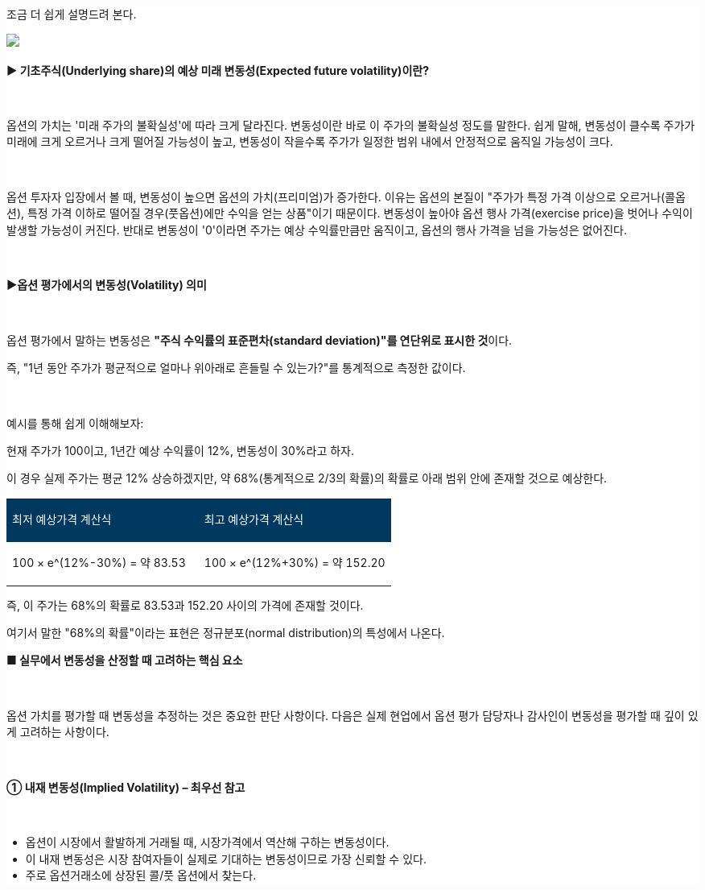 조금 더 쉽게 설명드려 본다.

[![](https://storep-phinf.pstatic.net/cafe_004/original_3.png?type=p50_50)](https://contents.premium.naver.com/busymoon/kicpakpmg/contents/#)

**▶ 기초주식(Underlying share)의 예상 미래 변동성(Expected future volatility)이란?**

​

옵션의 가치는 '미래 주가의 불확실성'에 따라 크게 달라진다. 변동성이란 바로 이 주가의 불확실성 정도를 말한다. 쉽게 말해, 변동성이 클수록 주가가 미래에 크게 오르거나 크게 떨어질 가능성이 높고, 변동성이 작을수록 주가가 일정한 범위 내에서 안정적으로 움직일 가능성이 크다.

​

옵션 투자자 입장에서 볼 때, 변동성이 높으면 옵션의 가치(프리미엄)가 증가한다. 이유는 옵션의 본질이 "주가가 특정 가격 이상으로 오르거나(콜옵션), 특정 가격 이하로 떨어질 경우(풋옵션)에만 수익을 얻는 상품"이기 때문이다. 변동성이 높아야 옵션 행사 가격(exercise price)을 벗어나 수익이 발생할 가능성이 커진다. 반대로 변동성이 '0'이라면 주가는 예상 수익률만큼만 움직이고, 옵션의 행사 가격을 넘을 가능성은 없어진다.

​

**▶옵션 평가에서의 변동성(Volatility) 의미**

​

옵션 평가에서 말하는 변동성은 **"주식 수익률의 표준편차(standard deviation)"를 연단위로 표시한 것**이다.

즉, "1년 동안 주가가 평균적으로 얼마나 위아래로 흔들릴 수 있는가?"를 통계적으로 측정한 값이다.

​

예시를 통해 쉽게 이해해보자:

현재 주가가 100이고, 1년간 예상 수익률이 12%, 변동성이 30%라고 하자.

이 경우 실제 주가는 평균 12% 상승하겠지만, 약 68%(통계적으로 2/3의 확률)의 확률로 아래 범위 안에 존재할 것으로 예상한다.

<table style=""><tbody><tr><td colspan="1" rowspan="1" style="width: 50.0%; height: 40.0px;  background-color: #003960;"><div><p style=""><span style="color:#ffffff;">최저 예상가격 계산식</span></p></div></td><td colspan="1" rowspan="1" style="width: 50.0%; height: 40.0px;  background-color: #003960;"><div><p style=""><span style="color:#ffffff;">최고 예상가격 계산식</span></p></div></td></tr><tr><td colspan="1" rowspan="1" style="width: 50.0%; height: 40.0px;  "><div><p style=""><span style="">100 × e^(12%-30%) = 약 83.53</span></p></div></td><td colspan="1" rowspan="1" style="width: 50.0%; height: 40.0px;  "><div><p style=""><span style="">100 × e^(12%+30%) = 약 152.20</span></p></div></td></tr></tbody></table>

즉, 이 주가는 68%의 확률로 83.53과 152.20 사이의 가격에 존재할 것이다.

여기서 말한 "68%의 확률"이라는 표현은 정규분포(normal distribution)의 특성에서 나온다.

**■ 실무에서 변동성을 산정할 때 고려하는 핵심 요소**

​

옵션 가치를 평가할 때 변동성을 추정하는 것은 중요한 판단 사항이다. 다음은 실제 현업에서 옵션 평가 담당자나 감사인이 변동성을 평가할 때 깊이 있게 고려하는 사항이다.

​

**① 내재 변동성(Implied Volatility) – 최우선 참고**

​

- 옵션이 시장에서 활발하게 거래될 때, 시장가격에서 역산해 구하는 변동성이다.
- 이 내재 변동성은 시장 참여자들이 실제로 기대하는 변동성이므로 가장 신뢰할 수 있다.
- 주로 옵션거래소에 상장된 콜/풋 옵션에서 찾는다.
